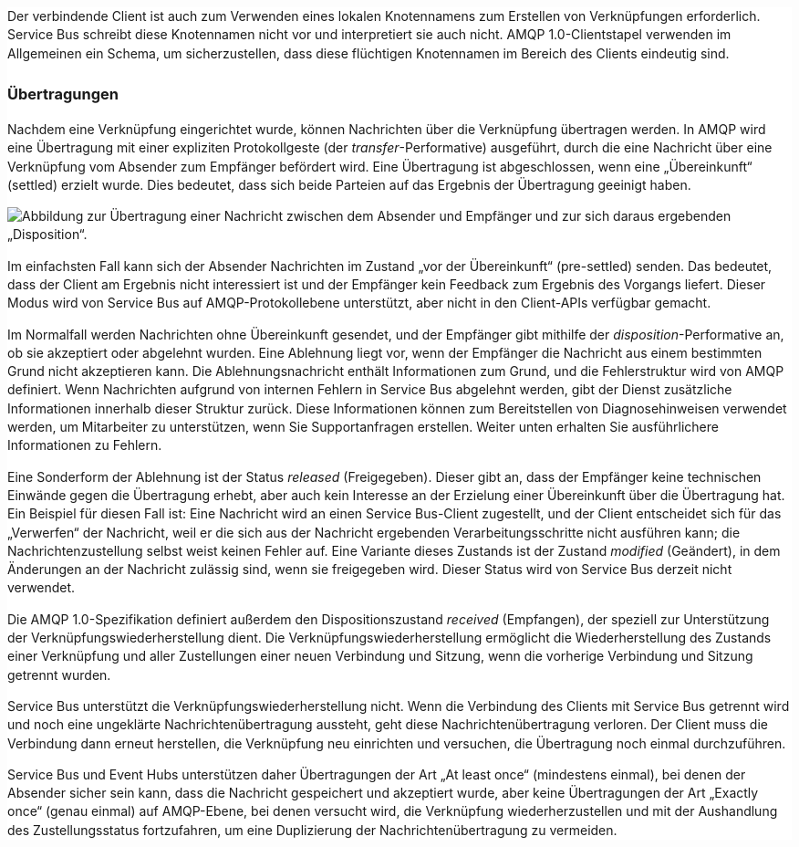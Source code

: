 Der verbindende Client ist auch zum Verwenden eines lokalen Knotennamens zum Erstellen von Verknüpfungen erforderlich. Service Bus schreibt diese Knotennamen nicht vor und interpretiert sie auch nicht. AMQP 1.0-Clientstapel verwenden im Allgemeinen ein Schema, um sicherzustellen, dass diese flüchtigen Knotennamen im Bereich des Clients eindeutig sind.

### <a name="transfers"></a>Übertragungen

Nachdem eine Verknüpfung eingerichtet wurde, können Nachrichten über die Verknüpfung übertragen werden. In AMQP wird eine Übertragung mit einer expliziten Protokollgeste (der *transfer*-Performative) ausgeführt, durch die eine Nachricht über eine Verknüpfung vom Absender zum Empfänger befördert wird. Eine Übertragung ist abgeschlossen, wenn eine „Übereinkunft“ (settled) erzielt wurde. Dies bedeutet, dass sich beide Parteien auf das Ergebnis der Übertragung geeinigt haben.

![Abbildung zur Übertragung einer Nachricht zwischen dem Absender und Empfänger und zur sich daraus ergebenden „Disposition“.][3]

Im einfachsten Fall kann sich der Absender Nachrichten im Zustand „vor der Übereinkunft“ (pre-settled) senden. Das bedeutet, dass der Client am Ergebnis nicht interessiert ist und der Empfänger kein Feedback zum Ergebnis des Vorgangs liefert. Dieser Modus wird von Service Bus auf AMQP-Protokollebene unterstützt, aber nicht in den Client-APIs verfügbar gemacht.

Im Normalfall werden Nachrichten ohne Übereinkunft gesendet, und der Empfänger gibt mithilfe der *disposition*-Performative an, ob sie akzeptiert oder abgelehnt wurden. Eine Ablehnung liegt vor, wenn der Empfänger die Nachricht aus einem bestimmten Grund nicht akzeptieren kann. Die Ablehnungsnachricht enthält Informationen zum Grund, und die Fehlerstruktur wird von AMQP definiert. Wenn Nachrichten aufgrund von internen Fehlern in Service Bus abgelehnt werden, gibt der Dienst zusätzliche Informationen innerhalb dieser Struktur zurück. Diese Informationen können zum Bereitstellen von Diagnosehinweisen verwendet werden, um Mitarbeiter zu unterstützen, wenn Sie Supportanfragen erstellen. Weiter unten erhalten Sie ausführlichere Informationen zu Fehlern.

Eine Sonderform der Ablehnung ist der Status *released* (Freigegeben). Dieser gibt an, dass der Empfänger keine technischen Einwände gegen die Übertragung erhebt, aber auch kein Interesse an der Erzielung einer Übereinkunft über die Übertragung hat. Ein Beispiel für diesen Fall ist: Eine Nachricht wird an einen Service Bus-Client zugestellt, und der Client entscheidet sich für das „Verwerfen“ der Nachricht, weil er die sich aus der Nachricht ergebenden Verarbeitungsschritte nicht ausführen kann; die Nachrichtenzustellung selbst weist keinen Fehler auf. Eine Variante dieses Zustands ist der Zustand *modified* (Geändert), in dem Änderungen an der Nachricht zulässig sind, wenn sie freigegeben wird. Dieser Status wird von Service Bus derzeit nicht verwendet.

Die AMQP 1.0-Spezifikation definiert außerdem den Dispositionszustand *received* (Empfangen), der speziell zur Unterstützung der Verknüpfungswiederherstellung dient. Die Verknüpfungswiederherstellung ermöglicht die Wiederherstellung des Zustands einer Verknüpfung und aller Zustellungen einer neuen Verbindung und Sitzung, wenn die vorherige Verbindung und Sitzung getrennt wurden.

Service Bus unterstützt die Verknüpfungswiederherstellung nicht. Wenn die Verbindung des Clients mit Service Bus getrennt wird und noch eine ungeklärte Nachrichtenübertragung aussteht, geht diese Nachrichtenübertragung verloren. Der Client muss die Verbindung dann erneut herstellen, die Verknüpfung neu einrichten und versuchen, die Übertragung noch einmal durchzuführen.

Service Bus und Event Hubs unterstützen daher Übertragungen der Art „At least once“ (mindestens einmal), bei denen der Absender sicher sein kann, dass die Nachricht gespeichert und akzeptiert wurde, aber keine Übertragungen der Art „Exactly once“ (genau einmal) auf AMQP-Ebene, bei denen versucht wird, die Verknüpfung wiederherzustellen und mit der Aushandlung des Zustellungsstatus fortzufahren, um eine Duplizierung der Nachrichtenübertragung zu vermeiden.


[this video course]: https://www.youtube.com/playlist?list=PLmE4bZU0qx-wAP02i0I7PJWvDWoCytEjD
[1]: ./media/service-bus-amqp-protocol-guide/amqp1.png
[2]: ./media/service-bus-amqp-protocol-guide/amqp2.png
[3]: ./media/service-bus-amqp-protocol-guide/amqp3.png
[4]: ./media/service-bus-amqp-protocol-guide/amqp4.png
[Übersicht über Service Bus AMQP]: service-bus-amqp-overview.md
[AMQP in Service Bus for Windows Server]: /previous-versions/service-bus-archive/dn574799(v=azure.100)